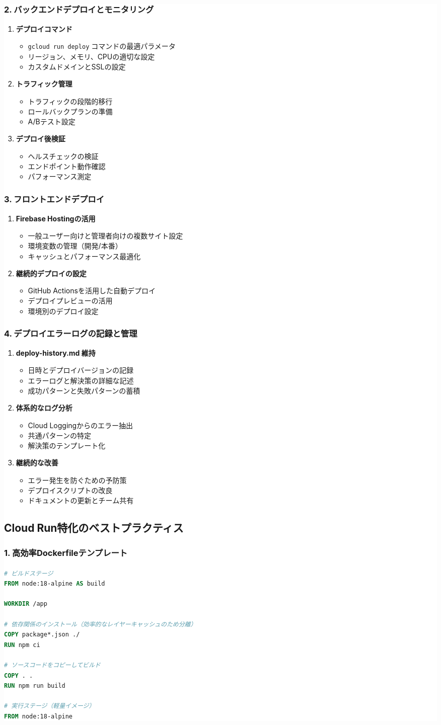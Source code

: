 ### 2. バックエンドデプロイとモニタリング

1. **デプロイコマンド**
   - `gcloud run deploy` コマンドの最適パラメータ
   - リージョン、メモリ、CPUの適切な設定
   - カスタムドメインとSSLの設定

2. **トラフィック管理**
   - トラフィックの段階的移行
   - ロールバックプランの準備
   - A/Bテスト設定

3. **デプロイ後検証**
   - ヘルスチェックの検証
   - エンドポイント動作確認
   - パフォーマンス測定

### 3. フロントエンドデプロイ

1. **Firebase Hostingの活用**
   - 一般ユーザー向けと管理者向けの複数サイト設定
   - 環境変数の管理（開発/本番）
   - キャッシュとパフォーマンス最適化

2. **継続的デプロイの設定**
   - GitHub Actionsを活用した自動デプロイ
   - デプロイプレビューの活用
   - 環境別のデプロイ設定

### 4. デプロイエラーログの記録と管理

1. **deploy-history.md 維持**
   - 日時とデプロイバージョンの記録
   - エラーログと解決策の詳細な記述
   - 成功パターンと失敗パターンの蓄積

2. **体系的なログ分析**
   - Cloud Loggingからのエラー抽出
   - 共通パターンの特定
   - 解決策のテンプレート化

3. **継続的な改善**
   - エラー発生を防ぐための予防策
   - デプロイスクリプトの改良
   - ドキュメントの更新とチーム共有

## Cloud Run特化のベストプラクティス

### 1. 高効率Dockerfileテンプレート

```dockerfile
# ビルドステージ
FROM node:18-alpine AS build

WORKDIR /app

# 依存関係のインストール（効率的なレイヤーキャッシュのため分離）
COPY package*.json ./
RUN npm ci

# ソースコードをコピーしてビルド
COPY . .
RUN npm run build

# 実行ステージ（軽量イメージ）
FROM node:18-alpine
```